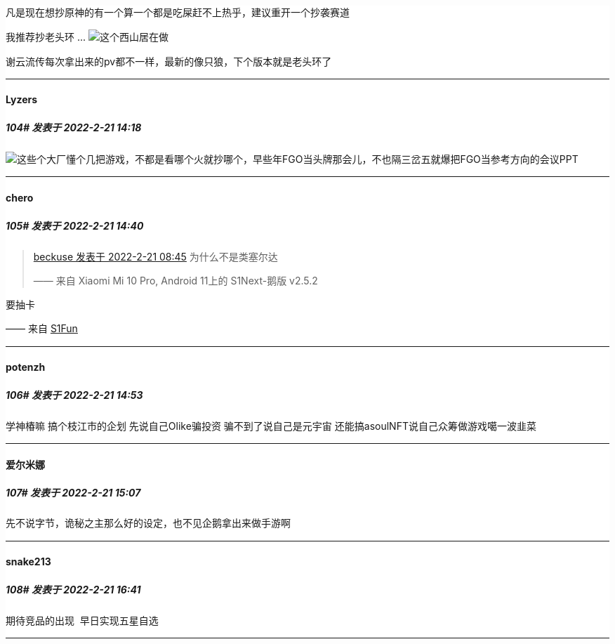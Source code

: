 凡是现在想抄原神的有一个算一个都是吃屎赶不上热乎，建议重开一个抄袭赛道

我推荐抄老头环 ...</blockquote>
<img src="https://static.saraba1st.com/image/smiley/face2017/046.png" referrerpolicy="no-referrer">这个西山居在做

谢云流传每次拿出来的pv都不一样，最新的像只狼，下个版本就是老头环了



*****

####  Lyzers  
##### 104#       发表于 2022-2-21 14:18

<img src="https://static.saraba1st.com/image/smiley/face2017/067.png" referrerpolicy="no-referrer">这些个大厂懂个几把游戏，不都是看哪个火就抄哪个，早些年FGO当头牌那会儿，不也隔三岔五就爆把FGO当参考方向的会议PPT



*****

####  chero  
##### 105#       发表于 2022-2-21 14:40

<blockquote><a href="httphttps://bbs.saraba1st.com/2b/forum.php?mod=redirect&amp;goto=findpost&amp;pid=54773100&amp;ptid=2053741" target="_blank">beckuse 发表于 2022-2-21 08:45</a>
为什么不是类塞尔达

—— 来自 Xiaomi Mi 10 Pro, Android 11上的 S1Next-鹅版 v2.5.2</blockquote>
要抽卡

—— 来自 [S1Fun](https://s1fun.koalcat.com)



*****

####  potenzh  
##### 106#       发表于 2022-2-21 14:53

学神椿嘛 搞个枝江市的企划 先说自己Olike骗投资 骗不到了说自己是元宇宙 还能搞asoulNFT说自己众筹做游戏噶一波韭菜

*****

####  爱尔米娜  
##### 107#       发表于 2022-2-21 15:07

先不说字节，诡秘之主那么好的设定，也不见企鹅拿出来做手游啊



*****

####  snake213  
##### 108#       发表于 2022-2-21 16:41

期待竞品的出现  早日实现五星自选 

*****

